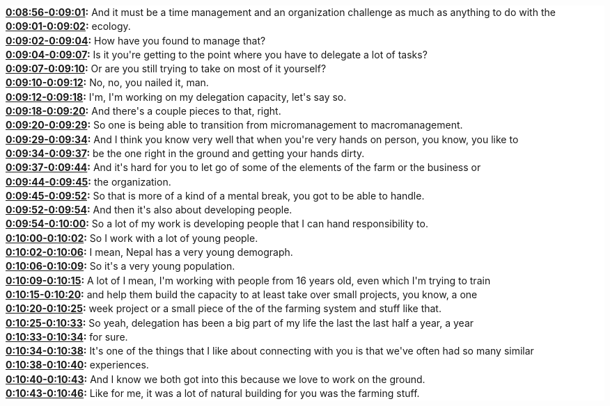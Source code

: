 **[0:08:56-0:09:01](https://regenerativeskills.com/zac-barton-on-building-community-in-a-foreign-country/#t=0:08:56):**  And it must be a time management and an organization challenge as much as anything to do with the  
**[0:09:01-0:09:02](https://regenerativeskills.com/zac-barton-on-building-community-in-a-foreign-country/#t=0:09:01):**  ecology.  
**[0:09:02-0:09:04](https://regenerativeskills.com/zac-barton-on-building-community-in-a-foreign-country/#t=0:09:02):**  How have you found to manage that?  
**[0:09:04-0:09:07](https://regenerativeskills.com/zac-barton-on-building-community-in-a-foreign-country/#t=0:09:04):**  Is it you're getting to the point where you have to delegate a lot of tasks?  
**[0:09:07-0:09:10](https://regenerativeskills.com/zac-barton-on-building-community-in-a-foreign-country/#t=0:09:07):**  Or are you still trying to take on most of it yourself?  
**[0:09:10-0:09:12](https://regenerativeskills.com/zac-barton-on-building-community-in-a-foreign-country/#t=0:09:10):**  No, no, you nailed it, man.  
**[0:09:12-0:09:18](https://regenerativeskills.com/zac-barton-on-building-community-in-a-foreign-country/#t=0:09:12):**  I'm, I'm working on my delegation capacity, let's say so.  
**[0:09:18-0:09:20](https://regenerativeskills.com/zac-barton-on-building-community-in-a-foreign-country/#t=0:09:18):**  And there's a couple pieces to that, right.  
**[0:09:20-0:09:29](https://regenerativeskills.com/zac-barton-on-building-community-in-a-foreign-country/#t=0:09:20):**  So one is being able to transition from micromanagement to macromanagement.  
**[0:09:29-0:09:34](https://regenerativeskills.com/zac-barton-on-building-community-in-a-foreign-country/#t=0:09:29):**  And I think you know very well that when you're very hands on person, you know, you like to  
**[0:09:34-0:09:37](https://regenerativeskills.com/zac-barton-on-building-community-in-a-foreign-country/#t=0:09:34):**  be the one right in the ground and getting your hands dirty.  
**[0:09:37-0:09:44](https://regenerativeskills.com/zac-barton-on-building-community-in-a-foreign-country/#t=0:09:37):**  And it's hard for you to let go of some of the elements of the farm or the business or  
**[0:09:44-0:09:45](https://regenerativeskills.com/zac-barton-on-building-community-in-a-foreign-country/#t=0:09:44):**  the organization.  
**[0:09:45-0:09:52](https://regenerativeskills.com/zac-barton-on-building-community-in-a-foreign-country/#t=0:09:45):**  So that is more of a kind of a mental break, you got to be able to handle.  
**[0:09:52-0:09:54](https://regenerativeskills.com/zac-barton-on-building-community-in-a-foreign-country/#t=0:09:52):**  And then it's also about developing people.  
**[0:09:54-0:10:00](https://regenerativeskills.com/zac-barton-on-building-community-in-a-foreign-country/#t=0:09:54):**  So a lot of my work is developing people that I can hand responsibility to.  
**[0:10:00-0:10:02](https://regenerativeskills.com/zac-barton-on-building-community-in-a-foreign-country/#t=0:10:00):**  So I work with a lot of young people.  
**[0:10:02-0:10:06](https://regenerativeskills.com/zac-barton-on-building-community-in-a-foreign-country/#t=0:10:02):**  I mean, Nepal has a very young demograph.  
**[0:10:06-0:10:09](https://regenerativeskills.com/zac-barton-on-building-community-in-a-foreign-country/#t=0:10:06):**  So it's a very young population.  
**[0:10:09-0:10:15](https://regenerativeskills.com/zac-barton-on-building-community-in-a-foreign-country/#t=0:10:09):**  A lot of I mean, I'm working with people from 16 years old, even which I'm trying to train  
**[0:10:15-0:10:20](https://regenerativeskills.com/zac-barton-on-building-community-in-a-foreign-country/#t=0:10:15):**  and help them build the capacity to at least take over small projects, you know, a one  
**[0:10:20-0:10:25](https://regenerativeskills.com/zac-barton-on-building-community-in-a-foreign-country/#t=0:10:20):**  week project or a small piece of the of the farming system and stuff like that.  
**[0:10:25-0:10:33](https://regenerativeskills.com/zac-barton-on-building-community-in-a-foreign-country/#t=0:10:25):**  So yeah, delegation has been a big part of my life the last the last half a year, a year  
**[0:10:33-0:10:34](https://regenerativeskills.com/zac-barton-on-building-community-in-a-foreign-country/#t=0:10:33):**  for sure.  
**[0:10:34-0:10:38](https://regenerativeskills.com/zac-barton-on-building-community-in-a-foreign-country/#t=0:10:34):**  It's one of the things that I like about connecting with you is that we've often had so many similar  
**[0:10:38-0:10:40](https://regenerativeskills.com/zac-barton-on-building-community-in-a-foreign-country/#t=0:10:38):**  experiences.  
**[0:10:40-0:10:43](https://regenerativeskills.com/zac-barton-on-building-community-in-a-foreign-country/#t=0:10:40):**  And I know we both got into this because we love to work on the ground.  
**[0:10:43-0:10:46](https://regenerativeskills.com/zac-barton-on-building-community-in-a-foreign-country/#t=0:10:43):**  Like for me, it was a lot of natural building for you was the farming stuff.  